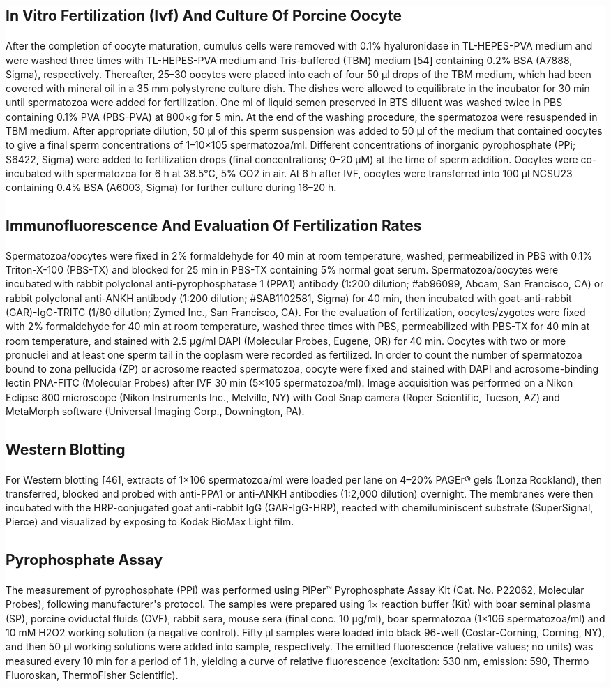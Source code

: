 ## In Vitro Fertilization (Ivf) And Culture Of Porcine Oocyte

After the completion of oocyte maturation, cumulus cells were removed with 0.1% hyaluronidase in TL-HEPES-PVA medium and were washed three times with TL-HEPES-PVA medium and Tris-buffered (TBM) medium [54] containing 0.2% BSA (A7888, Sigma), respectively. Thereafter, 25–30 oocytes were placed into each of four 50 µl drops of the TBM medium, which had been covered with mineral oil in a 35 mm polystyrene culture dish. The dishes were allowed to equilibrate in the incubator for 30 min until spermatozoa were added for fertilization. One ml of liquid semen preserved in BTS diluent was washed twice in PBS containing 0.1% PVA (PBS-PVA) at 800×g for 5 min. At the end of the washing procedure, the spermatozoa were resuspended in TBM medium. After appropriate dilution, 50 µl of this sperm suspension was added to 50 µl of the medium that contained oocytes to give a final sperm concentrations of 1–10×105 spermatozoa/ml. Different concentrations of inorganic pyrophosphate (PPi; S6422, Sigma) were added to fertilization drops (final concentrations; 0–20 µM) at the time of sperm addition. Oocytes were co-incubated with spermatozoa for 6 h at 38.5°C, 5% CO2 in air. At 6 h after IVF, oocytes were transferred into 100 µl NCSU23 containing 0.4% BSA (A6003, Sigma) for further culture during 16–20 h.

## Immunofluorescence And Evaluation Of Fertilization Rates

Spermatozoa/oocytes were fixed in 2% formaldehyde for 40 min at room temperature, washed, permeabilized in PBS with 0.1% Triton-X-100 (PBS-TX) and blocked for 25 min in PBS-TX containing 5% normal goat serum. Spermatozoa/oocytes were incubated with rabbit polyclonal anti-pyrophosphatase 1 (PPA1) antibody (1∶200 dilution; #ab96099, Abcam, San Francisco, CA) or rabbit polyclonal anti-ANKH antibody (1∶200 dilution; #SAB1102581, Sigma) for 40 min, then incubated with goat-anti-rabbit (GAR)-IgG-TRITC (1/80 dilution; Zymed Inc., San Francisco, CA). For the evaluation of fertilization, oocytes/zygotes were fixed with 2% formaldehyde for 40 min at room temperature, washed three times with PBS, permeabilized with PBS-TX for 40 min at room temperature, and stained with 2.5 µg/ml DAPI (Molecular Probes, Eugene, OR) for 40 min. Oocytes with two or more pronuclei and at least one sperm tail in the ooplasm were recorded as fertilized. In order to count the number of spermatozoa bound to zona pellucida (ZP) or acrosome reacted spermatozoa, oocyte were fixed and stained with DAPI and acrosome-binding lectin PNA-FITC (Molecular Probes) after IVF 30 min (5×105 spermatozoa/ml). Image acquisition was performed on a Nikon Eclipse 800 microscope (Nikon Instruments Inc., Melville, NY) with Cool Snap camera (Roper Scientific, Tucson, AZ) and MetaMorph software (Universal Imaging Corp., Downington, PA).

## Western Blotting

For Western blotting [46], extracts of 1×106 spermatozoa/ml were loaded per lane on 4–20% PAGEr® gels (Lonza Rockland), then transferred, blocked and probed with anti-PPA1 or anti-ANKH antibodies (1∶2,000 dilution) overnight. The membranes were then incubated with the HRP-conjugated goat anti-rabbit IgG (GAR-IgG-HRP), reacted with chemiluminiscent substrate (SuperSignal, Pierce) and visualized by exposing to Kodak BioMax Light film.

## Pyrophosphate Assay

The measurement of pyrophosphate (PPi) was performed using PiPer™ Pyrophosphate Assay Kit (Cat. No. P22062, Molecular Probes), following manufacturer's protocol. The samples were prepared using 1× reaction buffer (Kit) with boar seminal plasma (SP), porcine oviductal fluids (OVF), rabbit sera, mouse sera (final conc. 10 µg/ml), boar spermatozoa (1×106 spermatozoa/ml) and 10 mM H2O2 working solution (a negative control). Fifty µl samples were loaded into black 96-well (Costar-Corning, Corning, NY), and then 50 µl working solutions were added into sample, respectively. The emitted fluorescence (relative values; no units) was measured every 10 min for a period of 1 h, yielding a curve of relative fluorescence (excitation: 530 nm, emission: 590, Thermo Fluoroskan, ThermoFisher Scientific).
